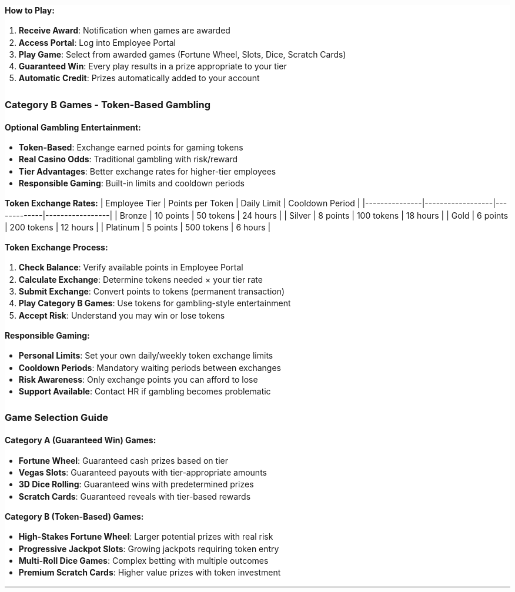 **How to Play:**
1. **Receive Award**: Notification when games are awarded
2. **Access Portal**: Log into Employee Portal
3. **Play Game**: Select from awarded games (Fortune Wheel, Slots, Dice, Scratch Cards)
4. **Guaranteed Win**: Every play results in a prize appropriate to your tier
5. **Automatic Credit**: Prizes automatically added to your account

### **Category B Games - Token-Based Gambling**
**Optional Gambling Entertainment:**
- **Token-Based**: Exchange earned points for gaming tokens
- **Real Casino Odds**: Traditional gambling with risk/reward
- **Tier Advantages**: Better exchange rates for higher-tier employees
- **Responsible Gaming**: Built-in limits and cooldown periods

**Token Exchange Rates:**
| Employee Tier | Points per Token | Daily Limit | Cooldown Period |
|---------------|------------------|-------------|-----------------|
| Bronze | 10 points | 50 tokens | 24 hours |
| Silver | 8 points | 100 tokens | 18 hours |
| Gold | 6 points | 200 tokens | 12 hours |
| Platinum | 5 points | 500 tokens | 6 hours |

**Token Exchange Process:**
1. **Check Balance**: Verify available points in Employee Portal
2. **Calculate Exchange**: Determine tokens needed × your tier rate
3. **Submit Exchange**: Convert points to tokens (permanent transaction)
4. **Play Category B Games**: Use tokens for gambling-style entertainment
5. **Accept Risk**: Understand you may win or lose tokens

**Responsible Gaming:**
- **Personal Limits**: Set your own daily/weekly token exchange limits
- **Cooldown Periods**: Mandatory waiting periods between exchanges
- **Risk Awareness**: Only exchange points you can afford to lose
- **Support Available**: Contact HR if gambling becomes problematic

### **Game Selection Guide**
**Category A (Guaranteed Win) Games:**
- **Fortune Wheel**: Guaranteed cash prizes based on tier
- **Vegas Slots**: Guaranteed payouts with tier-appropriate amounts
- **3D Dice Rolling**: Guaranteed wins with predetermined prizes
- **Scratch Cards**: Guaranteed reveals with tier-based rewards

**Category B (Token-Based) Games:**
- **High-Stakes Fortune Wheel**: Larger potential prizes with real risk
- **Progressive Jackpot Slots**: Growing jackpots requiring token entry
- **Multi-Roll Dice Games**: Complex betting with multiple outcomes
- **Premium Scratch Cards**: Higher value prizes with token investment

---
